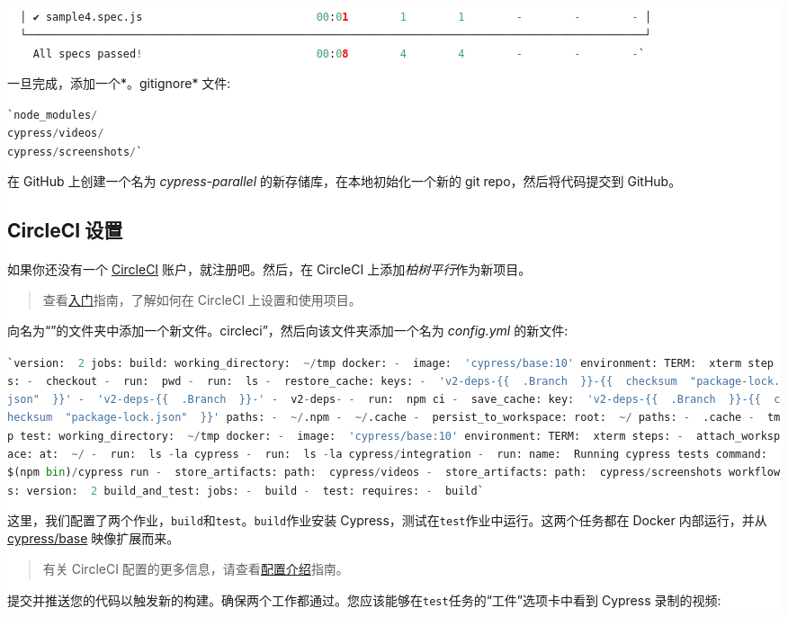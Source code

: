 ```py
  │ ✔ sample4.spec.js                           00:01        1        1        -        -        - │
  └────────────────────────────────────────────────────────────────────────────────────────────────┘
    All specs passed!                           00:08        4        4        -        -        -` 
```

一旦完成，添加一个*。gitignore* 文件:

```py
`node_modules/
cypress/videos/
cypress/screenshots/` 
```

在 GitHub 上创建一个名为 *cypress-parallel* 的新存储库，在本地初始化一个新的 git repo，然后将代码提交到 GitHub。

## CircleCI 设置

如果你还没有一个 [CircleCI](https://circleci.com/) 账户，就注册吧。然后，在 CircleCI 上添加*柏树平行*作为新项目。

> 查看[入门](https://circleci.com/docs/2.0/getting-started/#section=getting-started)指南，了解如何在 CircleCI 上设置和使用项目。

向名为“”的文件夹中添加一个新文件。circleci”，然后向该文件夹添加一个名为 *config.yml* 的新文件:

```py
`version:  2 jobs: build: working_directory:  ~/tmp docker: -  image:  'cypress/base:10' environment: TERM:  xterm steps: -  checkout -  run:  pwd -  run:  ls -  restore_cache: keys: -  'v2-deps-{{  .Branch  }}-{{  checksum  "package-lock.json"  }}' -  'v2-deps-{{  .Branch  }}-' -  v2-deps- -  run:  npm ci -  save_cache: key:  'v2-deps-{{  .Branch  }}-{{  checksum  "package-lock.json"  }}' paths: -  ~/.npm -  ~/.cache -  persist_to_workspace: root:  ~/ paths: -  .cache -  tmp test: working_directory:  ~/tmp docker: -  image:  'cypress/base:10' environment: TERM:  xterm steps: -  attach_workspace: at:  ~/ -  run:  ls -la cypress -  run:  ls -la cypress/integration -  run: name:  Running cypress tests command:  $(npm bin)/cypress run -  store_artifacts: path:  cypress/videos -  store_artifacts: path:  cypress/screenshots workflows: version:  2 build_and_test: jobs: -  build -  test: requires: -  build` 
```

这里，我们配置了两个作业，`build`和`test`。`build`作业安装 Cypress，测试在`test`作业中运行。这两个任务都在 Docker 内部运行，并从 [cypress/base](https://hub.docker.com/r/cypress/base) 映像扩展而来。

> 有关 CircleCI 配置的更多信息，请查看[配置介绍](https://circleci.com/docs/2.0/config-intro/#section=configuration)指南。

提交并推送您的代码以触发新的构建。确保两个工作都通过。您应该能够在`test`任务的“工件”选项卡中看到 Cypress 录制的视频:
